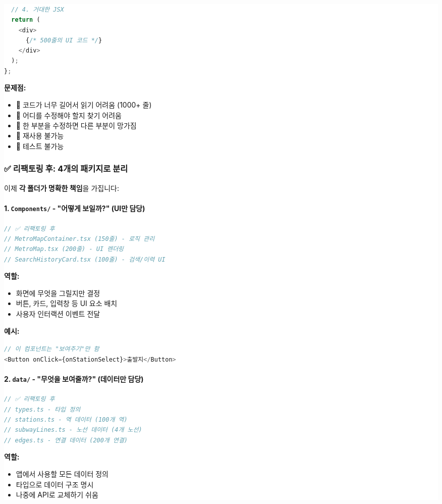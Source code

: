 ```typescript
  // 4. 거대한 JSX
  return (
    <div>
      {/* 500줄의 UI 코드 */}
    </div>
  );
};
```

**문제점:**

- 🔴 코드가 너무 길어서 읽기 어려움 (1000+ 줄)
- 🔴 어디를 수정해야 할지 찾기 어려움
- 🔴 한 부분을 수정하면 다른 부분이 망가짐
- 🔴 재사용 불가능
- 🔴 테스트 불가능

### ✅ 리팩토링 후: 4개의 패키지로 분리

이제 **각 폴더가 명확한 책임**을 가집니다:

#### 1. **`Components/` - "어떻게 보일까?" (UI만 담당)**

```typescript
// ✅ 리팩토링 후
// MetroMapContainer.tsx (150줄) - 로직 관리
// MetroMap.tsx (200줄) - UI 렌더링
// SearchHistoryCard.tsx (100줄) - 검색/이력 UI
```

**역할:**

- 화면에 무엇을 그릴지만 결정
- 버튼, 카드, 입력창 등 UI 요소 배치
- 사용자 인터랙션 이벤트 전달

**예시:**

```typescript
// 이 컴포넌트는 "보여주기"만 함
<Button onClick={onStationSelect}>출발지</Button>
```

#### 2. **`data/` - "무엇을 보여줄까?" (데이터만 담당)**

```typescript
// ✅ 리팩토링 후
// types.ts - 타입 정의
// stations.ts - 역 데이터 (100개 역)
// subwayLines.ts - 노선 데이터 (4개 노선)
// edges.ts - 연결 데이터 (200개 연결)
```

**역할:**

- 앱에서 사용할 모든 데이터 정의
- 타입으로 데이터 구조 명시
- 나중에 API로 교체하기 쉬움
